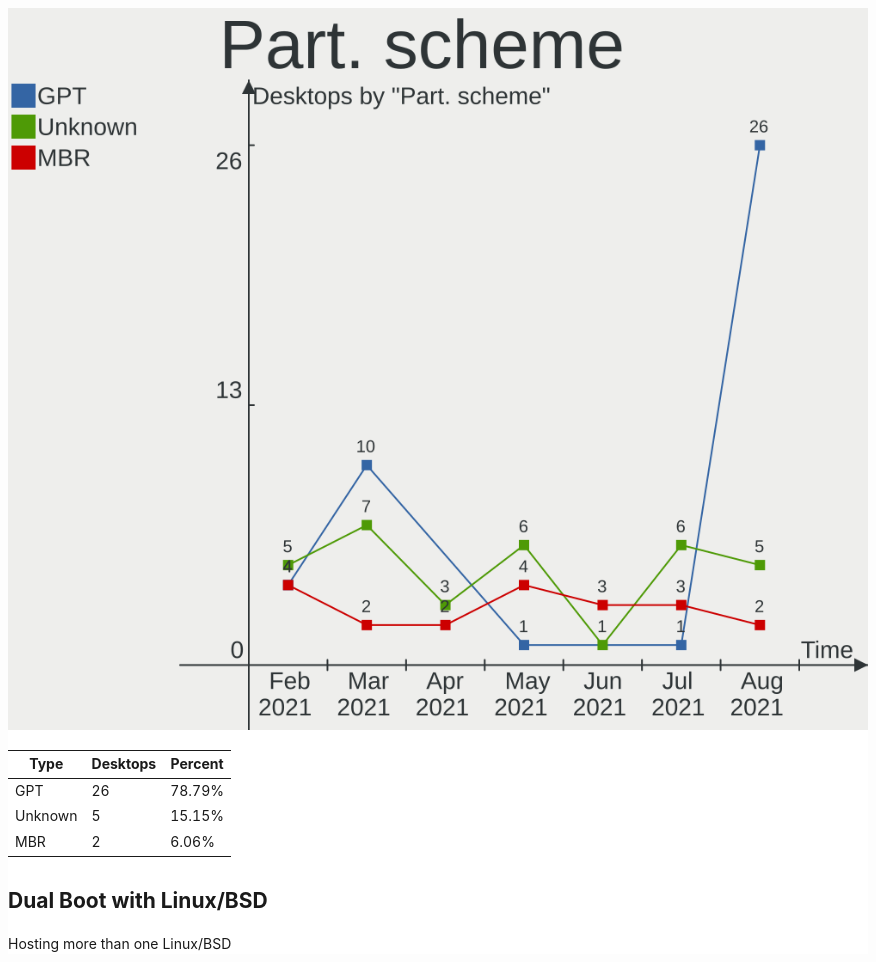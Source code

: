 ![Part. scheme](./images/line_chart/os_part_scheme.svg)

| Type    | Desktops | Percent |
|---------|----------|---------|
| GPT     | 26       | 78.79%  |
| Unknown | 5        | 15.15%  |
| MBR     | 2        | 6.06%   |

Dual Boot with Linux/BSD
------------------------

Hosting more than one Linux/BSD
